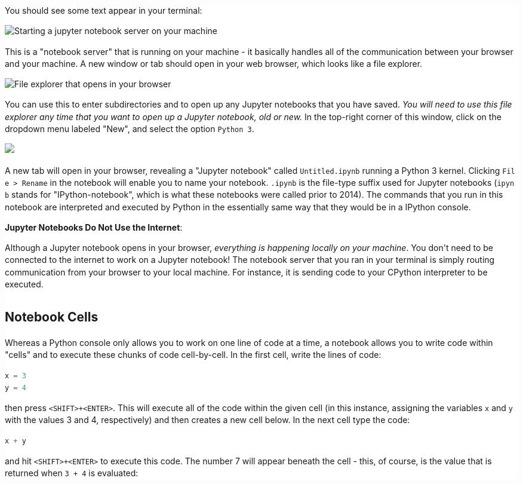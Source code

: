 You should see some text appear in your terminal:

![Starting a jupyter notebook server on your machine](attachments/jupyter_login.PNG)

This is a "notebook server" that is running on your machine - it basically handles all of the communication between your browser and your machine. A new window or tab should open in your web browser, which looks like a file explorer. 

![File explorer that opens in your browser](attachments/jp_files.PNG)


You can use this to enter subdirectories and to open up any Jupyter notebooks that you have saved. *You will need to use this file explorer any time that you want to open up a Jupyter notebook, old or new.* In the top-right corner of this window, click on the dropdown menu labeled "New", and select the option `Python 3`.

![](attachments/jp_dropdown.PNG)

A new tab will open in your browser, revealing a "Jupyter notebook" called `Untitled.ipynb` running a Python 3 kernel. Clicking `File > Rename` in the notebook will enable you to name your notebook. `.ipynb` is the file-type suffix used for Jupyter notebooks (`ipynb` stands for "IPython-notebook", which is what these notebooks were called prior to 2014). The commands that you run in this notebook are interpreted and executed by Python in the essentially same way that they would be in a IPython console. 

<div class="alert alert-warning">

**Jupyter Notebooks Do Not Use the Internet**: 

Although a Jupyter notebook opens in your browser, *everything is happening locally on your machine*. You don't need to be connected to the internet to work on a Jupyter notebook! The notebook server that you ran in your terminal is simply routing communication from your browser to your local machine. For instance, it is sending code to your CPython interpreter to be executed.
</div>





## Notebook Cells 
Whereas a Python console only allows you to work on one line of code at a time, a notebook allows you to write code within "cells" and to execute these chunks of code cell-by-cell. In the first cell, write the lines of code:

```python
x = 3
y = 4
```
then press `<SHIFT>+<ENTER>`. This will execute all of the code within the given cell (in this instance, assigning the variables `x` and `y` with the values 3 and 4, respectively) and then creates a new cell below. In the next cell type the code:

```python
x + y
```
and hit `<SHIFT>+<ENTER>` to execute this code. The number 7 will appear beneath the cell - this, of course, is the value that is returned when `3 + 4` is evaluated: 
